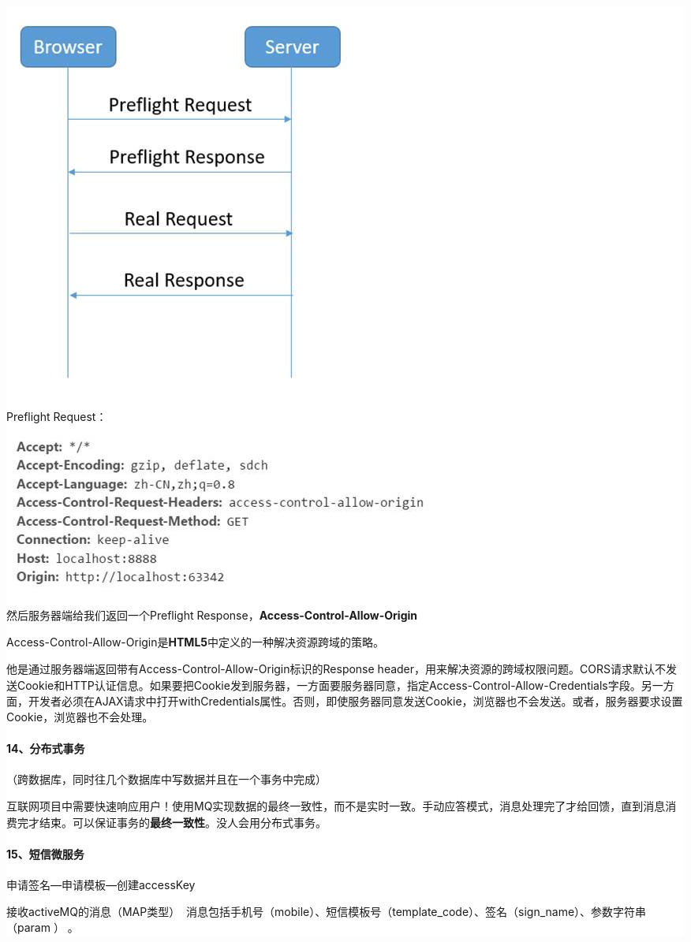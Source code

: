 ![img](面试题_项目篇.assets/clip_image002-1531874049782.jpg)

Preflight Request：

![img](面试题_项目篇.assets/clip_image004-1531874049782.jpg)

然后服务器端给我们返回一个Preflight Response，**Access-Control-Allow-Origin**

Access-Control-Allow-Origin是**HTML5**中定义的一种解决资源跨域的策略。

他是通过服务器端返回带有Access-Control-Allow-Origin标识的Response header，用来解决资源的跨域权限问题。CORS请求默认不发送Cookie和HTTP认证信息。如果要把Cookie发到服务器，一方面要服务器同意，指定Access-Control-Allow-Credentials字段。另一方面，开发者必须在AJAX请求中打开withCredentials属性。否则，即使服务器同意发送Cookie，浏览器也不会发送。或者，服务器要求设置Cookie，浏览器也不会处理。

#### 14、分布式事务

（跨数据库，同时往几个数据库中写数据并且在一个事务中完成）

​	互联网项目中需要快速响应用户！使用MQ实现数据的最终一致性，而不是实时一致。手动应答模式，消息处理完了才给回馈，直到消息消费完才结束。可以保证事务的**最终一致性**。没人会用分布式事务。



#### 15、短信微服务

申请签名—申请模板—创建accessKey

接收activeMQ的消息（MAP类型）  消息包括手机号（mobile）、短信模板号（template_code）、签名（sign_name）、参数字符串（param ） 。





